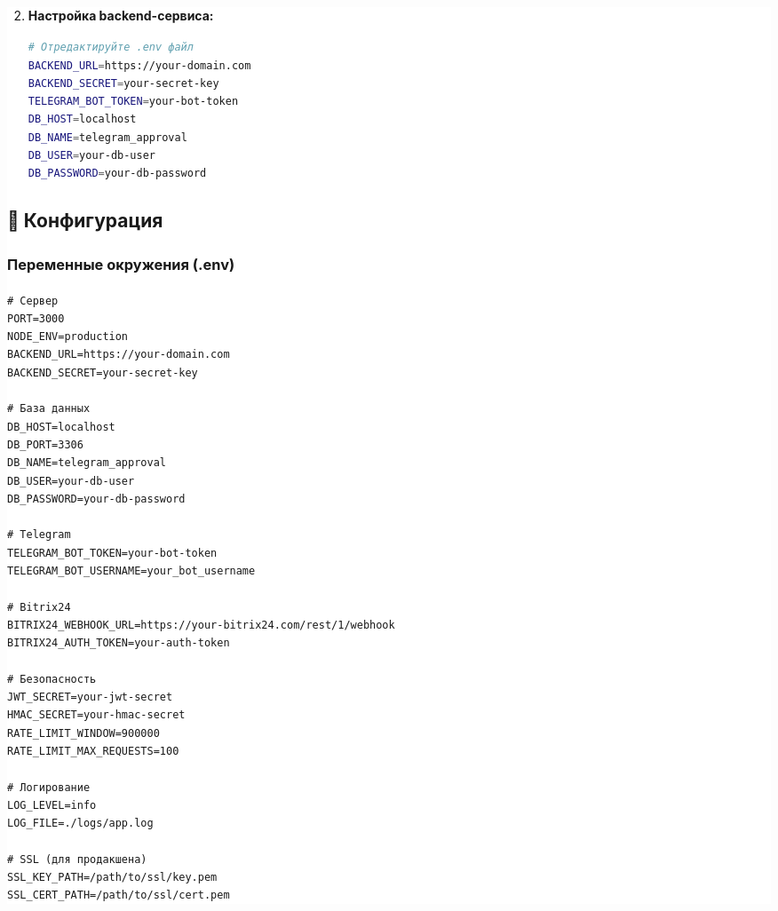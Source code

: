 2. **Настройка backend-сервиса:**
   ```bash
   # Отредактируйте .env файл
   BACKEND_URL=https://your-domain.com
   BACKEND_SECRET=your-secret-key
   TELEGRAM_BOT_TOKEN=your-bot-token
   DB_HOST=localhost
   DB_NAME=telegram_approval
   DB_USER=your-db-user
   DB_PASSWORD=your-db-password
   ```

## 🔧 Конфигурация

### Переменные окружения (.env)

```env
# Сервер
PORT=3000
NODE_ENV=production
BACKEND_URL=https://your-domain.com
BACKEND_SECRET=your-secret-key

# База данных
DB_HOST=localhost
DB_PORT=3306
DB_NAME=telegram_approval
DB_USER=your-db-user
DB_PASSWORD=your-db-password

# Telegram
TELEGRAM_BOT_TOKEN=your-bot-token
TELEGRAM_BOT_USERNAME=your_bot_username

# Bitrix24
BITRIX24_WEBHOOK_URL=https://your-bitrix24.com/rest/1/webhook
BITRIX24_AUTH_TOKEN=your-auth-token

# Безопасность
JWT_SECRET=your-jwt-secret
HMAC_SECRET=your-hmac-secret
RATE_LIMIT_WINDOW=900000
RATE_LIMIT_MAX_REQUESTS=100

# Логирование
LOG_LEVEL=info
LOG_FILE=./logs/app.log

# SSL (для продакшена)
SSL_KEY_PATH=/path/to/ssl/key.pem
SSL_CERT_PATH=/path/to/ssl/cert.pem
```
